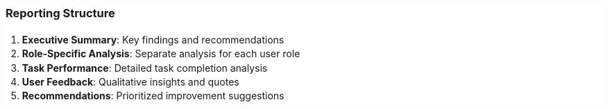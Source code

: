 ### Reporting Structure
1. **Executive Summary**: Key findings and recommendations
2. **Role-Specific Analysis**: Separate analysis for each user role
3. **Task Performance**: Detailed task completion analysis
4. **User Feedback**: Qualitative insights and quotes
5. **Recommendations**: Prioritized improvement suggestions
